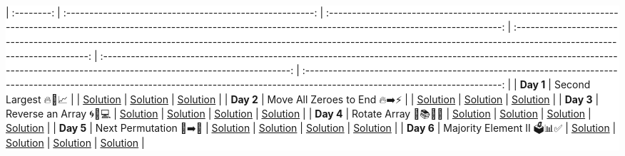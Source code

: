 | :--------: | :------------------------------------------------------: | :---------------------------------------------------------------------------------------------------------------------------------------------------------------------------: | :-----------------------------------------------------------------------------------------------------------------------------------------------------------------------------: | :------------------------------------------------------------------------------------------------------------------------------------------------------------------------------: | :--------------------------------------------------------------------------------------------------------------------------------------------------------------------------------: |
| **Day 1**  |                  Second Largest 🔥🥈📈                   |                                                                                                                                                                               |                              [Solution](<./160%20Days%20Of%20Problem%20Solving/GFG%20-%20160%20(Arrays)/Day%201%20-%20Second%20Largest.md#code-c>)                              |                             [Solution](<./160%20Days%20Of%20Problem%20Solving/GFG%20-%20160%20(Arrays)/Day%201%20-%20Second%20Largest.md#code-java>)                             |                             [Solution](<./160%20Days%20Of%20Problem%20Solving/GFG%20-%20160%20(Arrays)/Day%201%20-%20Second%20Largest.md#code-python>)                             |
| **Day 2**  |              Move All Zeroes to End 🔥➡️⚡               |                                                                                                                                                                               |                       [Solution](<./160%20Days%20Of%20Problem%20Solving/GFG%20-%20160%20(Arrays)/Day%202%20-%20Move%20All%20Zeroes%20to%20End.md#code-c>)                       |                      [Solution](<./160%20Days%20Of%20Problem%20Solving/GFG%20-%20160%20(Arrays)/Day%202%20-%20Move%20All%20Zeroes%20to%20End.md#code-java>)                      |                      [Solution](<./160%20Days%20Of%20Problem%20Solving/GFG%20-%20160%20(Arrays)/Day%202%20-%20Move%20All%20Zeroes%20to%20End.md#code-python>)                      |
| **Day 3**  |                 Reverse an Array 🌀🔁💻                  |                           [Solution](<./160%20Days%20Of%20Problem%20Solving/GFG%20-%20160%20(Arrays)/Day%203%20-%20Reverse%20an%20Array.md#code-c>)                           |                           [Solution](<./160%20Days%20Of%20Problem%20Solving/GFG%20-%20160%20(Arrays)/Day%203%20-%20Reverse%20an%20Array.md#code-cpp>)                           |                           [Solution](<./160%20Days%20Of%20Problem%20Solving/GFG%20-%20160%20(Arrays)/Day%203%20-%20Reverse%20an%20Array.md#code-java>)                           |                           [Solution](<./160%20Days%20Of%20Problem%20Solving/GFG%20-%20160%20(Arrays)/Day%203%20-%20Reverse%20an%20Array.md#code-python>)                           |
| **Day 4**  |                   Rotate Array 🔄📚🧑‍💻                    |                              [Solution](<./160%20Days%20Of%20Problem%20Solving/GFG%20-%20160%20(Arrays)/Day%204%20-%20Rotate%20Array.md#code-c>)                              |                              [Solution](<./160%20Days%20Of%20Problem%20Solving/GFG%20-%20160%20(Arrays)/Day%204%20-%20Rotate%20Array.md#code-cpp>)                              |                              [Solution](<./160%20Days%20Of%20Problem%20Solving/GFG%20-%20160%20(Arrays)/Day%204%20-%20Rotate%20Array.md#code-java>)                              |                              [Solution](<./160%20Days%20Of%20Problem%20Solving/GFG%20-%20160%20(Arrays)/Day%204%20-%20Rotate%20Array.md#code-python>)                              |
| **Day 5**  |                 Next Permutation 🔢➡️🔀                  |                            [Solution](<./160%20Days%20Of%20Problem%20Solving/GFG%20-%20160%20(Arrays)/Day%205%20-%20Next%20Permutation.md#code-c>)                            |                            [Solution](<./160%20Days%20Of%20Problem%20Solving/GFG%20-%20160%20(Arrays)/Day%205%20-%20Next%20Permutation.md#code-c-1>)                            |                            [Solution](<./160%20Days%20Of%20Problem%20Solving/GFG%20-%20160%20(Arrays)/Day%205%20-%20Next%20Permutation.md#code-java>)                            |                            [Solution](<./160%20Days%20Of%20Problem%20Solving/GFG%20-%20160%20(Arrays)/Day%205%20-%20Next%20Permutation.md#code-python>)                            |
| **Day 6**  |                Majority Element II 🗳️📊✅                |                         [Solution](<./160%20Days%20Of%20Problem%20Solving/GFG%20-%20160%20(Arrays)/Day%206%20-%20Majority%20Element%20II.md#code-c>)                          |                         [Solution](<./160%20Days%20Of%20Problem%20Solving/GFG%20-%20160%20(Arrays)/Day%206%20-%20Majority%20Element%20II.md#code-cpp>)                          |                         [Solution](<./160%20Days%20Of%20Problem%20Solving/GFG%20-%20160%20(Arrays)/Day%206%20-%20Majority%20Element%20II.md#code-java>)                          |                         [Solution](<./160%20Days%20Of%20Problem%20Solving/GFG%20-%20160%20(Arrays)/Day%206%20-%20Majority%20Element%20II.md#code-python>)                          |